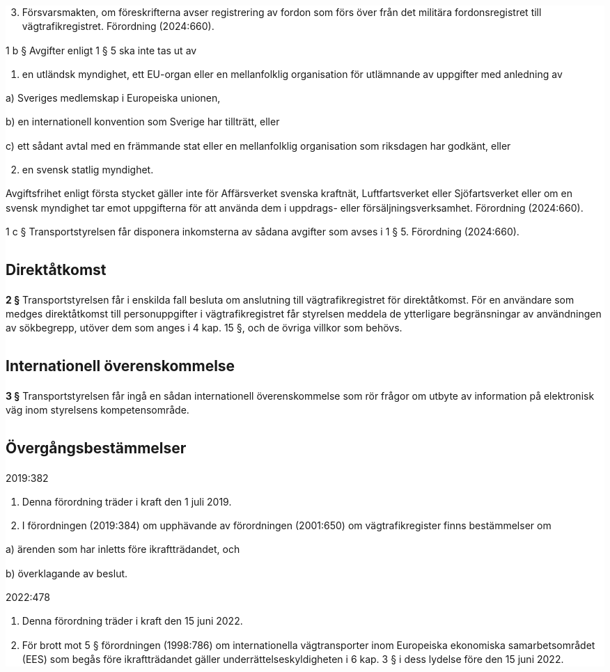 3. Försvarsmakten, om föreskrifterna avser registrering av fordon som förs över från det militära fordonsregistret till vägtrafikregistret. Förordning (2024:660).

1 b § Avgifter enligt 1 § 5 ska inte tas ut av

1. en utländsk myndighet, ett EU-organ eller en mellanfolklig organisation för utlämnande av uppgifter med anledning av

a) Sveriges medlemskap i Europeiska unionen,

b) en internationell konvention som Sverige har tillträtt, eller

c) ett sådant avtal med en främmande stat eller en mellanfolklig organisation som riksdagen har godkänt, eller

2. en svensk statlig myndighet.

Avgiftsfrihet enligt första stycket gäller inte för Affärsverket svenska kraftnät, Luftfartsverket eller Sjöfartsverket eller om en svensk myndighet tar emot uppgifterna för att använda dem i uppdrags- eller försäljningsverksamhet. Förordning (2024:660).

1 c § Transportstyrelsen får disponera inkomsterna av sådana avgifter som avses i 1 § 5. Förordning (2024:660).

## Direktåtkomst

**2 §** Transportstyrelsen får i enskilda fall besluta om anslutning till vägtrafikregistret för direktåtkomst. För en användare som medges direktåtkomst till personuppgifter i vägtrafikregistret får styrelsen meddela de ytterligare begränsningar av användningen av sökbegrepp, utöver dem som anges i 4 kap. 15 §, och de övriga villkor som behövs.

## Internationell överenskommelse

**3 §** Transportstyrelsen får ingå en sådan internationell överenskommelse som rör frågor om utbyte av information på elektronisk väg inom styrelsens kompetensområde.


## Övergångsbestämmelser

2019:382

1. Denna förordning träder i kraft den 1 juli 2019.

2. I förordningen (2019:384) om upphävande av förordningen (2001:650) om vägtrafikregister finns bestämmelser om

a) ärenden som har inletts före ikraftträdandet, och

b) överklagande av beslut.

2022:478

1. Denna förordning träder i kraft den 15 juni 2022.

2. För brott mot 5 § förordningen (1998:786) om internationella vägtransporter inom Europeiska ekonomiska samarbetsområdet (EES) som begås före ikraftträdandet gäller underrättelseskyldigheten i 6 kap. 3 § i dess lydelse före den 15 juni 2022.
